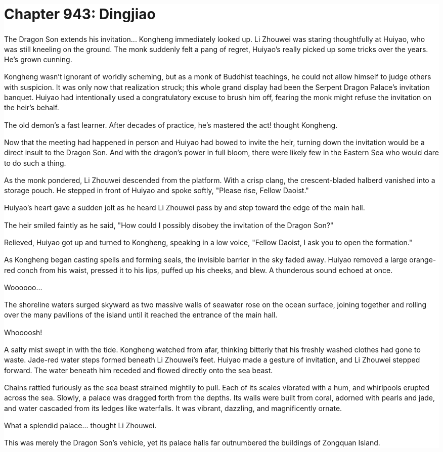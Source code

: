 # Chapter 943: Dingjiao

The Dragon Son extends his invitation... Kongheng immediately looked up. Li Zhouwei was staring thoughtfully at Huiyao, who was still kneeling on the ground. The monk suddenly felt a pang of regret, Huiyao’s really picked up some tricks over the years. He’s grown cunning.

Kongheng wasn’t ignorant of worldly scheming, but as a monk of Buddhist teachings, he could not allow himself to judge others with suspicion. It was only now that realization struck; this whole grand display had been the Serpent Dragon Palace’s invitation banquet. Huiyao had intentionally used a congratulatory excuse to brush him off, fearing the monk might refuse the invitation on the heir’s behalf.

The old demon’s a fast learner. After decades of practice, he’s mastered the act! thought Kongheng.

Now that the meeting had happened in person and Huiyao had bowed to invite the heir, turning down the invitation would be a direct insult to the Dragon Son. And with the dragon’s power in full bloom, there were likely few in the Eastern Sea who would dare to do such a thing.

As the monk pondered, Li Zhouwei descended from the platform. With a crisp clang, the crescent-bladed halberd vanished into a storage pouch. He stepped in front of Huiyao and spoke softly, "Please rise, Fellow Daoist."

Huiyao’s heart gave a sudden jolt as he heard Li Zhouwei pass by and step toward the edge of the main hall.

The heir smiled faintly as he said, "How could I possibly disobey the invitation of the Dragon Son?"

Relieved, Huiyao got up and turned to Kongheng, speaking in a low voice, "Fellow Daoist, I ask you to open the formation."

As Kongheng began casting spells and forming seals, the invisible barrier in the sky faded away. Huiyao removed a large orange-red conch from his waist, pressed it to his lips, puffed up his cheeks, and blew. A thunderous sound echoed at once.

Woooooo...

The shoreline waters surged skyward as two massive walls of seawater rose on the ocean surface, joining together and rolling over the many pavilions of the island until it reached the entrance of the main hall.

Whoooosh!

A salty mist swept in with the tide. Kongheng watched from afar, thinking bitterly that his freshly washed clothes had gone to waste. Jade-red water steps formed beneath Li Zhouwei’s feet. Huiyao made a gesture of invitation, and Li Zhouwei stepped forward. The water beneath him receded and flowed directly onto the sea beast.

Chains rattled furiously as the sea beast strained mightily to pull. Each of its scales vibrated with a hum, and whirlpools erupted across the sea. Slowly, a palace was dragged forth from the depths. Its walls were built from coral, adorned with pearls and jade, and water cascaded from its ledges like waterfalls. It was vibrant, dazzling, and magnificently ornate.

What a splendid palace... thought Li Zhouwei.

This was merely the Dragon Son’s vehicle, yet its palace halls far outnumbered the buildings of Zongquan Island.
